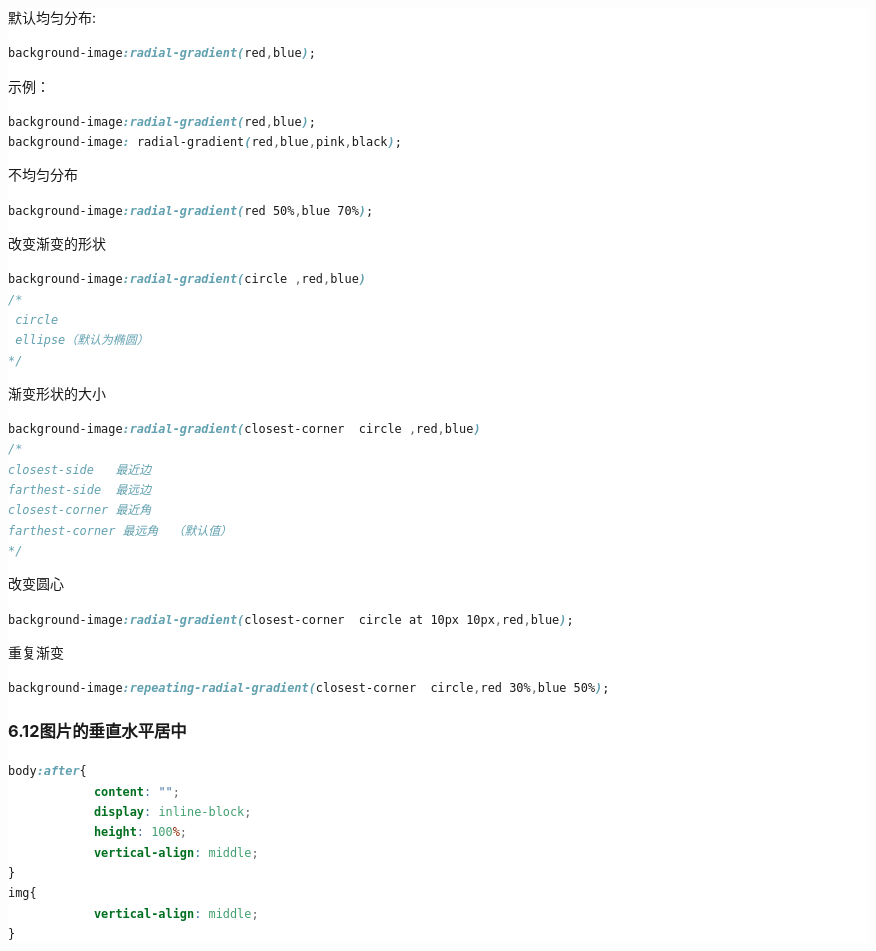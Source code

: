 默认均匀分布:

```css
background-image:radial-gradient(red,blue);
```

示例：

```css
background-image:radial-gradient(red,blue);
background-image: radial-gradient(red,blue,pink,black);
```

不均匀分布

```css
background-image:radial-gradient(red 50%,blue 70%);
```

改变渐变的形状

```css
background-image:radial-gradient(circle ,red,blue)
/*
 circle
 ellipse（默认为椭圆）
*/
```

渐变形状的大小

```css
background-image:radial-gradient(closest-corner  circle ,red,blue)
/*
closest-side   最近边
farthest-side  最远边
closest-corner 最近角
farthest-corner 最远角  （默认值）
*/
```

改变圆心

```css
background-image:radial-gradient(closest-corner  circle at 10px 10px,red,blue);
```

重复渐变

```css
background-image:repeating-radial-gradient(closest-corner  circle,red 30%,blue 50%);
```

### 6.12图片的垂直水平居中

```css
body:after{
			content: "";
			display: inline-block;
			height: 100%;
			vertical-align: middle;
}
img{
			vertical-align: middle;
}
```
